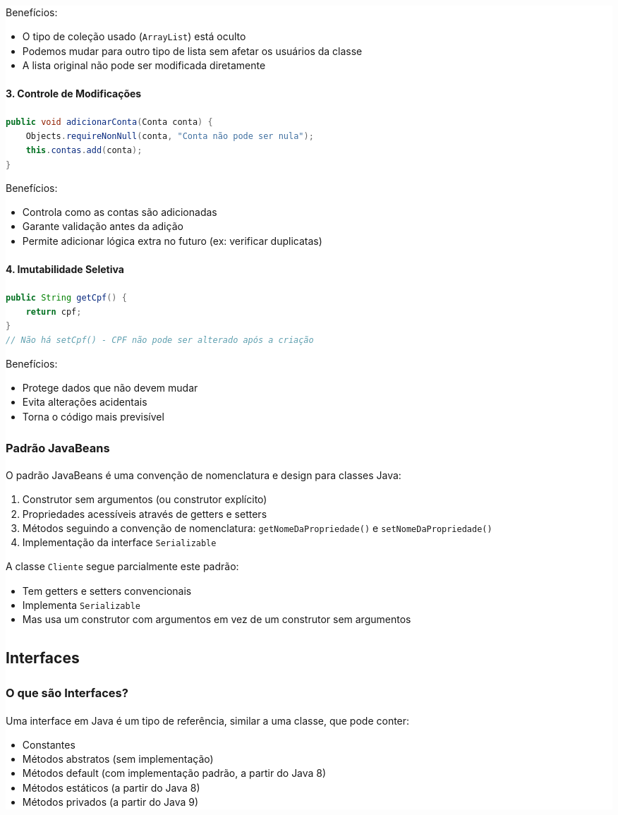 Benefícios:
- O tipo de coleção usado (`ArrayList`) está oculto
- Podemos mudar para outro tipo de lista sem afetar os usuários da classe
- A lista original não pode ser modificada diretamente

#### 3. Controle de Modificações

```java
public void adicionarConta(Conta conta) {
    Objects.requireNonNull(conta, "Conta não pode ser nula");
    this.contas.add(conta);
}
```

Benefícios:
- Controla como as contas são adicionadas
- Garante validação antes da adição
- Permite adicionar lógica extra no futuro (ex: verificar duplicatas)

#### 4. Imutabilidade Seletiva

```java
public String getCpf() {
    return cpf;
}
// Não há setCpf() - CPF não pode ser alterado após a criação
```

Benefícios:
- Protege dados que não devem mudar
- Evita alterações acidentais
- Torna o código mais previsível

### Padrão JavaBeans

O padrão JavaBeans é uma convenção de nomenclatura e design para classes Java:

1. Construtor sem argumentos (ou construtor explícito)
2. Propriedades acessíveis através de getters e setters
3. Métodos seguindo a convenção de nomenclatura: `getNomeDaPropriedade()` e `setNomeDaPropriedade()`
4. Implementação da interface `Serializable`

A classe `Cliente` segue parcialmente este padrão:
- Tem getters e setters convencionais
- Implementa `Serializable`
- Mas usa um construtor com argumentos em vez de um construtor sem argumentos

## Interfaces

### O que são Interfaces?

Uma interface em Java é um tipo de referência, similar a uma classe, que pode conter:
- Constantes
- Métodos abstratos (sem implementação)
- Métodos default (com implementação padrão, a partir do Java 8)
- Métodos estáticos (a partir do Java 8)
- Métodos privados (a partir do Java 9)
